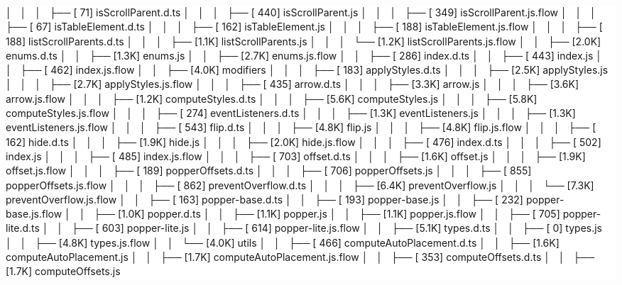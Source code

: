 │   │   │   ├── [ 71] isScrollParent.d.ts
│   │   │   ├── [ 440] isScrollParent.js
│   │   │   ├── [ 349] isScrollParent.js.flow
│   │   │   ├── [ 67] isTableElement.d.ts
│   │   │   ├── [ 162] isTableElement.js
│   │   │   ├── [ 188] isTableElement.js.flow
│   │   │   ├── [ 188] listScrollParents.d.ts
│   │   │   ├── [1.1K] listScrollParents.js
│   │   │   └── [1.2K] listScrollParents.js.flow
│   │   ├── [2.0K] enums.d.ts
│   │   ├── [1.3K] enums.js
│   │   ├── [2.7K] enums.js.flow
│   │   ├── [ 286] index.d.ts
│   │   ├── [ 443] index.js
│   │   ├── [ 462] index.js.flow
│   │   ├── [4.0K] modifiers
│   │   │   ├── [ 183] applyStyles.d.ts
│   │   │   ├── [2.5K] applyStyles.js
│   │   │   ├── [2.7K] applyStyles.js.flow
│   │   │   ├── [ 435] arrow.d.ts
│   │   │   ├── [3.3K] arrow.js
│   │   │   ├── [3.6K] arrow.js.flow
│   │   │   ├── [1.2K] computeStyles.d.ts
│   │   │   ├── [5.6K] computeStyles.js
│   │   │   ├── [5.8K] computeStyles.js.flow
│   │   │   ├── [ 274] eventListeners.d.ts
│   │   │   ├── [1.3K] eventListeners.js
│   │   │   ├── [1.3K] eventListeners.js.flow
│   │   │   ├── [ 543] flip.d.ts
│   │   │   ├── [4.8K] flip.js
│   │   │   ├── [4.8K] flip.js.flow
│   │   │   ├── [ 162] hide.d.ts
│   │   │   ├── [1.9K] hide.js
│   │   │   ├── [2.0K] hide.js.flow
│   │   │   ├── [ 476] index.d.ts
│   │   │   ├── [ 502] index.js
│   │   │   ├── [ 485] index.js.flow
│   │   │   ├── [ 703] offset.d.ts
│   │   │   ├── [1.6K] offset.js
│   │   │   ├── [1.9K] offset.js.flow
│   │   │   ├── [ 189] popperOffsets.d.ts
│   │   │   ├── [ 706] popperOffsets.js
│   │   │   ├── [ 855] popperOffsets.js.flow
│   │   │   ├── [ 862] preventOverflow.d.ts
│   │   │   ├── [6.4K] preventOverflow.js
│   │   │   └── [7.3K] preventOverflow.js.flow
│   │   ├── [ 163] popper-base.d.ts
│   │   ├── [ 193] popper-base.js
│   │   ├── [ 232] popper-base.js.flow
│   │   ├── [1.0K] popper.d.ts
│   │   ├── [1.1K] popper.js
│   │   ├── [1.1K] popper.js.flow
│   │   ├── [ 705] popper-lite.d.ts
│   │   ├── [ 603] popper-lite.js
│   │   ├── [ 614] popper-lite.js.flow
│   │   ├── [5.1K] types.d.ts
│   │   ├── [ 0] types.js
│   │   ├── [4.8K] types.js.flow
│   │   └── [4.0K] utils
│   │   ├── [ 466] computeAutoPlacement.d.ts
│   │   ├── [1.6K] computeAutoPlacement.js
│   │   ├── [1.7K] computeAutoPlacement.js.flow
│   │   ├── [ 353] computeOffsets.d.ts
│   │   ├── [1.7K] computeOffsets.js